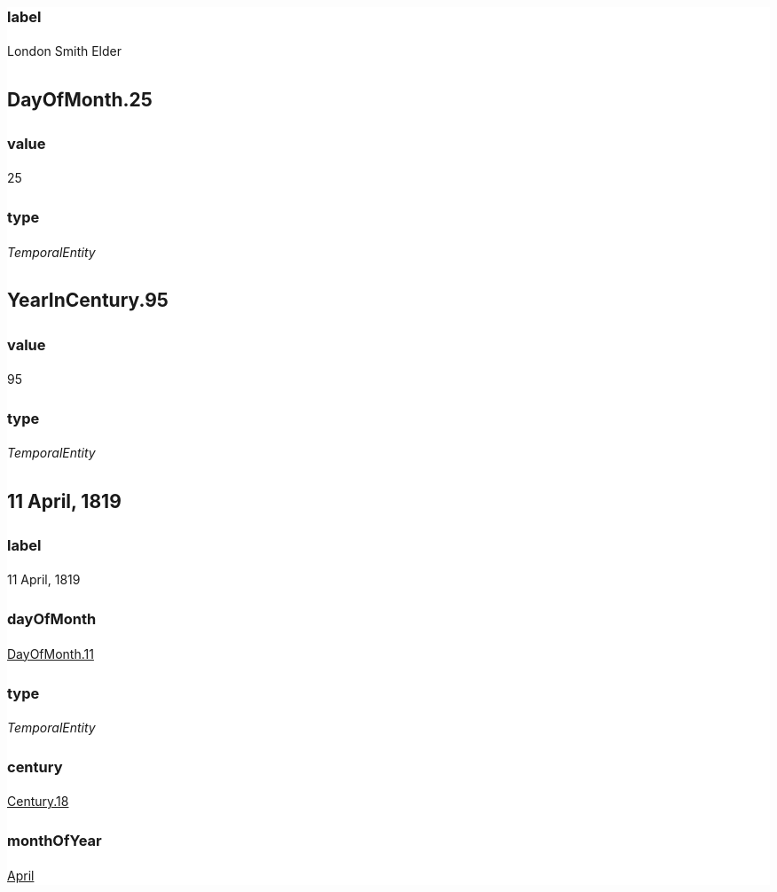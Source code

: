 ### label


London Smith Elder

## DayOfMonth.25

### value


25

### type


*TemporalEntity*

## YearInCentury.95

### value


95

### type


*TemporalEntity*

## 11 April, 1819

### label


11 April, 1819

### dayOfMonth


[DayOfMonth.11](#DayOfMonth.11)

### type


*TemporalEntity*

### century


[Century.18](#Century.18)

### monthOfYear


[April](#April)
